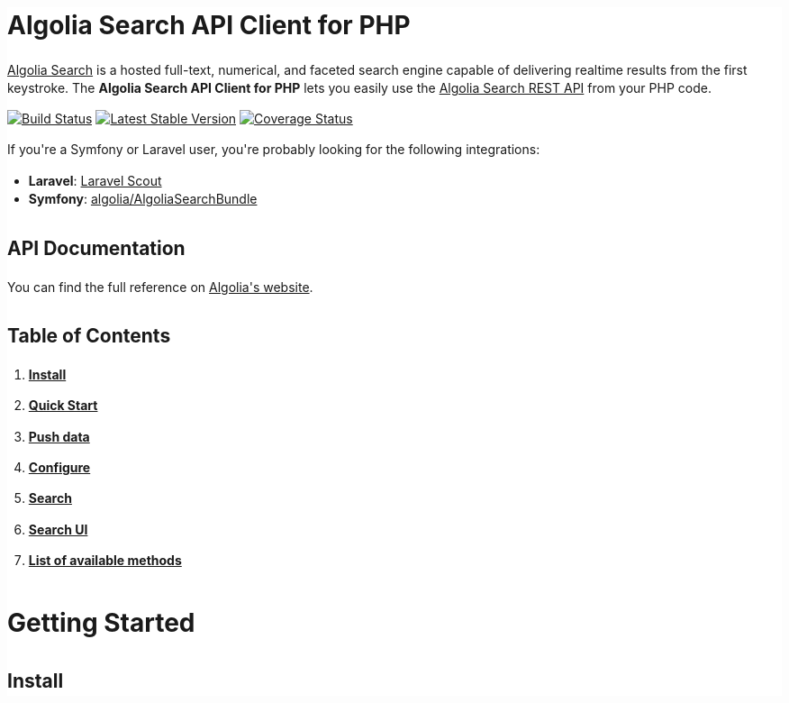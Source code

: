 # Algolia Search API Client for PHP

[Algolia Search](https://www.algolia.com) is a hosted full-text, numerical, and faceted search engine capable of delivering realtime results from the first keystroke.
The **Algolia Search API Client for PHP** lets you easily use the [Algolia Search REST API](https://www.algolia.com/doc/rest-api/search) from your PHP code.

[![Build Status](https://travis-ci.org/algolia/algoliasearch-client-php.svg?branch=master)](https://travis-ci.org/algolia/algoliasearch-client-php) [![Latest Stable Version](https://poser.pugx.org/algolia/algoliasearch-client-php/v/stable.svg)](https://packagist.org/packages/algolia/algoliasearch-client-php) [![Coverage Status](https://coveralls.io/repos/algolia/algoliasearch-client-php/badge.svg)](https://coveralls.io/r/algolia/algoliasearch-client-php)


If you're a Symfony or Laravel user, you're probably looking for the following integrations:

- **Laravel**: [Laravel Scout](/doc/api-client/laravel/algolia-and-scout/)
- **Symfony**: [algolia/AlgoliaSearchBundle](https://github.com/algolia/AlgoliaSearchBundle)




## API Documentation

You can find the full reference on [Algolia's website](https://www.algolia.com/doc/api-client/php/).


## Table of Contents



1. **[Install](#install)**


1. **[Quick Start](#quick-start)**


1. **[Push data](#push-data)**


1. **[Configure](#configure)**


1. **[Search](#search)**


1. **[Search UI](#search-ui)**


1. **[List of available methods](#list-of-available-methods)**




# Getting Started




## Install
